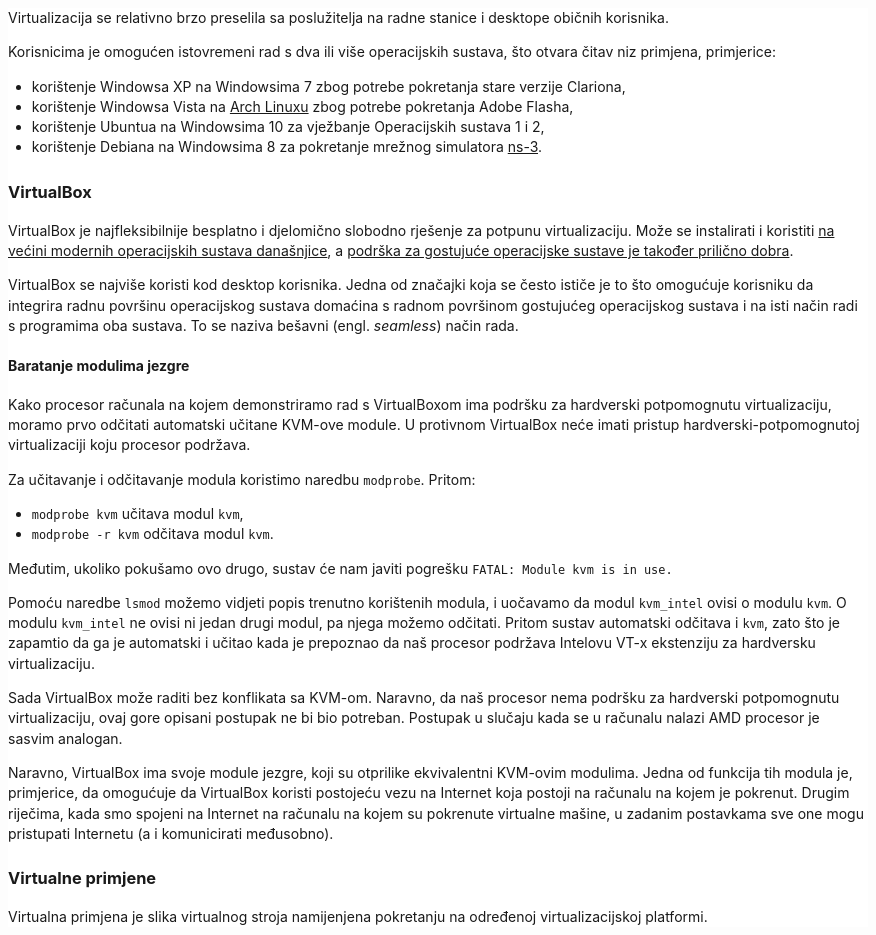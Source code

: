 Virtualizacija se relativno brzo preselila sa poslužitelja na radne stanice i desktope običnih korisnika.

Korisnicima je omogućen istovremeni rad s dva ili više operacijskih sustava, što otvara čitav niz primjena, primjerice:

- korištenje Windowsa XP na Windowsima 7 zbog potrebe pokretanja stare verzije Clariona,
- korištenje Windowsa Vista na [Arch Linuxu](https://archlinux.org/) zbog potrebe pokretanja Adobe Flasha,
- korištenje Ubuntua na Windowsima 10 za vježbanje Operacijskih sustava 1 i 2,
- korištenje Debiana na Windowsima 8 za pokretanje mrežnog simulatora [ns-3](https://www.nsnam.org/).

### VirtualBox

VirtualBox je najfleksibilnije besplatno i djelomično slobodno rješenje za potpunu virtualizaciju. Može se instalirati i koristiti [na većini modernih operacijskih sustava današnjice](https://www.virtualbox.org/manual/ch01.html#hostossupport), a [podrška za gostujuće operacijske sustave je također prilično dobra](https://www.virtualbox.org/wiki/Guest_OSes).

VirtualBox se najviše koristi kod desktop korisnika. Jedna od značajki koja se često ističe je to što omogućuje korisniku da integrira radnu površinu operacijskog sustava domaćina s radnom površinom gostujućeg operacijskog sustava i na isti način radi s programima oba sustava. To se naziva bešavni (engl. *seamless*) način rada.

#### Baratanje modulima jezgre

Kako procesor računala na kojem demonstriramo rad s VirtualBoxom ima podršku za hardverski potpomognutu virtualizaciju, moramo prvo odčitati automatski učitane KVM-ove module. U protivnom VirtualBox neće imati pristup hardverski-potpomognutoj virtualizaciji koju procesor podržava.

Za učitavanje i odčitavanje modula koristimo naredbu `modprobe`. Pritom:

- `modprobe kvm` učitava modul `kvm`,
- `modprobe -r kvm` odčitava modul `kvm`.

Međutim, ukoliko pokušamo ovo drugo, sustav će nam javiti pogrešku `FATAL: Module kvm is in use.`

Pomoću naredbe `lsmod` možemo vidjeti popis trenutno korištenih modula, i uočavamo da modul `kvm_intel` ovisi o modulu `kvm`. O modulu `kvm_intel` ne ovisi ni jedan drugi modul, pa njega možemo odčitati. Pritom sustav automatski odčitava i `kvm`, zato što je zapamtio da ga je automatski i učitao kada je prepoznao da naš procesor podržava Intelovu VT-x ekstenziju za hardversku virtualizaciju.

Sada VirtualBox može raditi bez konflikata sa KVM-om. Naravno, da naš procesor nema podršku za hardverski potpomognutu virtualizaciju, ovaj gore opisani postupak ne bi bio potreban. Postupak u slučaju kada se u računalu nalazi AMD procesor je sasvim analogan.

Naravno, VirtualBox ima svoje module jezgre, koji su otprilike ekvivalentni KVM-ovim modulima. Jedna od funkcija tih modula je, primjerice, da omogućuje da VirtualBox koristi postojeću vezu na Internet koja postoji na računalu na kojem je pokrenut. Drugim riječima, kada smo spojeni na Internet na računalu na kojem su pokrenute virtualne mašine, u zadanim postavkama sve one mogu pristupati Internetu (a i komunicirati međusobno).

### Virtualne primjene

Virtualna primjena je slika virtualnog stroja namijenjena pokretanju na određenoj virtualizacijskoj platformi.
